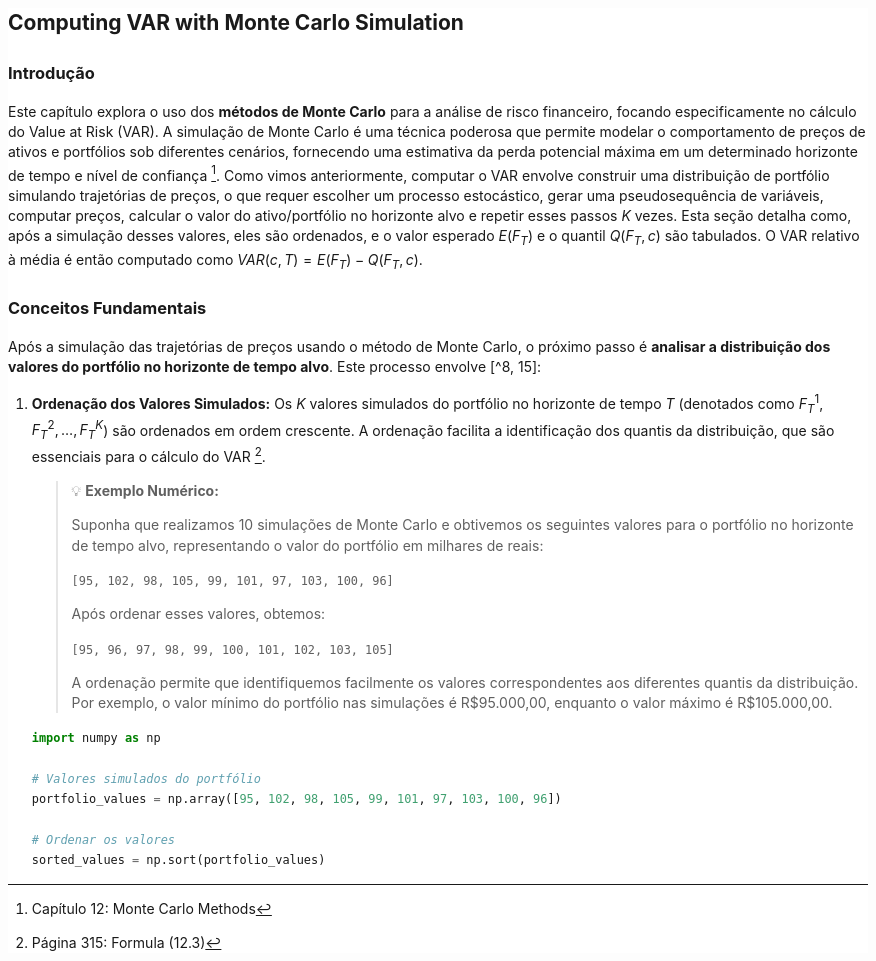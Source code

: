 ## Computing VAR with Monte Carlo Simulation

### Introdução

Este capítulo explora o uso dos **métodos de Monte Carlo** para a análise de risco financeiro, focando especificamente no cálculo do Value at Risk (VAR). A simulação de Monte Carlo é uma técnica poderosa que permite modelar o comportamento de preços de ativos e portfólios sob diferentes cenários, fornecendo uma estimativa da perda potencial máxima em um determinado horizonte de tempo e nível de confiança [^1]. Como vimos anteriormente, computar o VAR envolve construir uma distribuição de portfólio simulando trajetórias de preços, o que requer escolher um processo estocástico, gerar uma pseudosequência de variáveis, computar preços, calcular o valor do ativo/portfólio no horizonte alvo e repetir esses passos $K$ vezes. Esta seção detalha como, após a simulação desses valores, eles são ordenados, e o valor esperado $E(F_T)$ e o quantil $Q(F_T, c)$ são tabulados. O VAR relativo à média é então computado como $VAR(c,T) = E(F_T) - Q(F_T, c)$.

### Conceitos Fundamentais

Após a simulação das trajetórias de preços usando o método de Monte Carlo, o próximo passo é **analisar a distribuição dos valores do portfólio no horizonte de tempo alvo**. Este processo envolve [^8, 15]:

1.  **Ordenação dos Valores Simulados:** Os $K$ valores simulados do portfólio no horizonte de tempo $T$ (denotados como $F_T^1, F_T^2, \ldots, F_T^K$) são ordenados em ordem crescente. A ordenação facilita a identificação dos quantis da distribuição, que são essenciais para o cálculo do VAR [^15].

    > 💡 **Exemplo Numérico:**
    >
    > Suponha que realizamos 10 simulações de Monte Carlo e obtivemos os seguintes valores para o portfólio no horizonte de tempo alvo, representando o valor do portfólio em milhares de reais:
    >
    > ```
    > [95, 102, 98, 105, 99, 101, 97, 103, 100, 96]
    > ```
    >
    > Após ordenar esses valores, obtemos:
    >
    > ```
    > [95, 96, 97, 98, 99, 100, 101, 102, 103, 105]
    > ```
    > A ordenação permite que identifiquemos facilmente os valores correspondentes aos diferentes quantis da distribuição. Por exemplo, o valor mínimo do portfólio nas simulações é R\$95.000,00, enquanto o valor máximo é R\$105.000,00.

    ```python
    import numpy as np

    # Valores simulados do portfólio
    portfolio_values = np.array([95, 102, 98, 105, 99, 101, 97, 103, 100, 96])

    # Ordenar os valores
    sorted_values = np.sort(portfolio_values)


[^1]: Capítulo 12: Monte Carlo Methods
[^8]: Seção 12.2.4: Computing VAR
[^15]: Página 315: Formula (12.3)
[^1]: Capítulo 12: Monte Carlo Methods
[^11]: Página 325: See, for example, Boyle et al. (1997) for call options and Paskov and Traub (1995) for mortgage securities.
[^15]: Página 315: Formula (12.3)
[^19]: Página 325: Quasirandom methods have the desirable property that the standard error shrinks at a faster rate, proportional to close to 1/K rather than 1/√K for standard simulations.
[^26]: Página 326: One drawback of these methods is that since the draws are not independent, accuracy cannot be assessed easily.
[^329]: Página 329: With the ever-decreasing cost of computing power and advances in scientific methods, however, we should expect greater use of simulation methods.